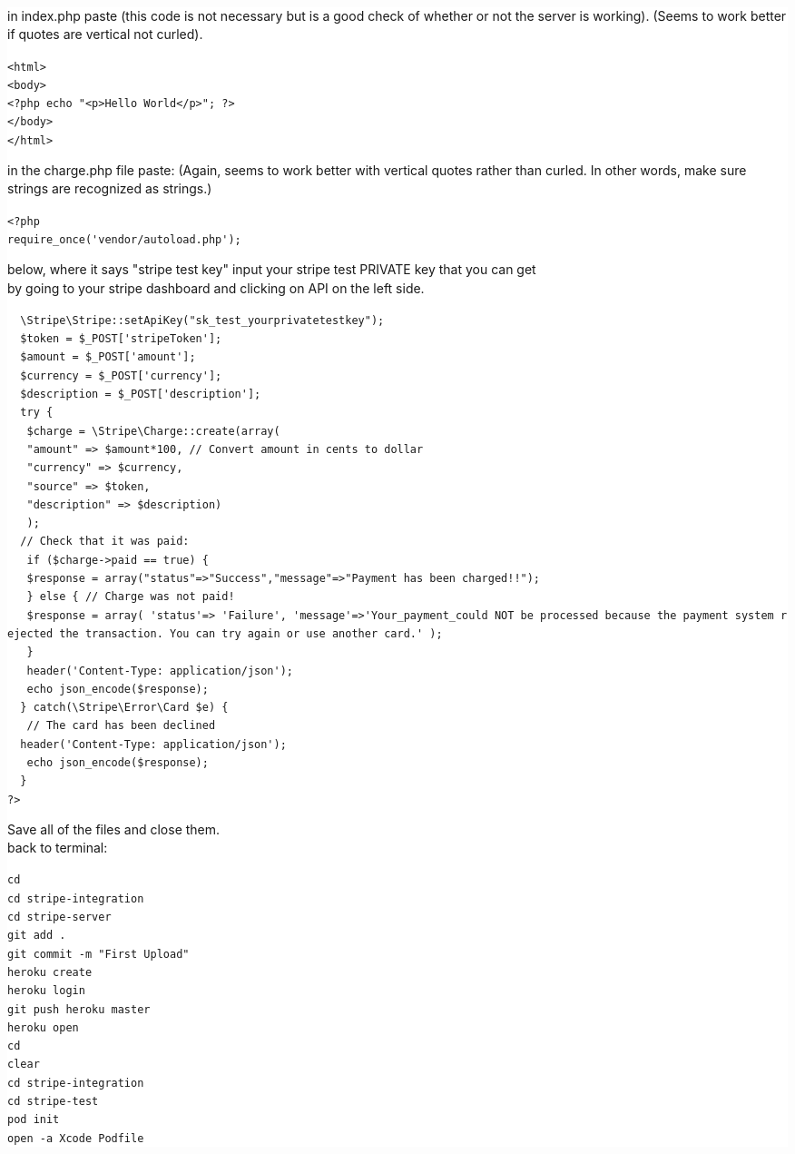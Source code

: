  in index.php paste (this code is not necessary but is a good check of whether or not the server is working). (Seems to work better if quotes are vertical not curled).
 ```
<html>
 <body>
 <?php echo "<p>Hello World</p>"; ?> 
 </body>
</html>
 ```
 in the charge.php file paste:
 (Again, seems to work better with vertical quotes rather than curled. In other words, make sure strings are recognized as strings.)
 ```
 <?php
require_once('vendor/autoload.php');
```
below, where it says "stripe test key" input your stripe test PRIVATE key that you can get <br />
by going to your stripe dashboard and clicking on API on the left side. 
```
  \Stripe\Stripe::setApiKey("sk_test_yourprivatetestkey");
  $token = $_POST['stripeToken'];
  $amount = $_POST['amount'];
  $currency = $_POST['currency'];
  $description = $_POST['description'];
  try {
   $charge = \Stripe\Charge::create(array(
   "amount" => $amount*100, // Convert amount in cents to dollar
   "currency" => $currency,
   "source" => $token,
   "description" => $description)
   );
  // Check that it was paid:
   if ($charge->paid == true) {
   $response = array("status"=>"Success","message"=>"Payment has been charged!!");
   } else { // Charge was not paid!
   $response = array( 'status'=> 'Failure', 'message'=>'Your_payment_could NOT be processed because the payment system rejected the transaction. You can try again or use another card.' );
   }
   header('Content-Type: application/json');
   echo json_encode($response);
  } catch(\Stripe\Error\Card $e) {
   // The card has been declined
  header('Content-Type: application/json');
   echo json_encode($response);
  }
?>
 ```
 Save all of the files and close them. <br />
 back to terminal:
 ```
 cd
 cd stripe-integration
 cd stripe-server
 git add .
 git commit -m "First Upload"
 heroku create
 heroku login
 git push heroku master
 heroku open
 cd
 clear
 cd stripe-integration
 cd stripe-test
 pod init
 open -a Xcode Podfile
 ```